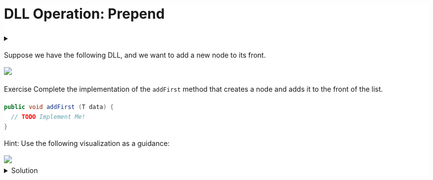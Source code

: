 # DLL Operation: Prepend

<div id="outcomes"><details><summary></summary></details></div>

Suppose we have the following DLL, and we want to add a new node to its front. 

<div class="center">
<img src="/img/14/2020-10-04-22-59-24.png" width="95%">
</div>

<span class="tag">Exercise</span> Complete the implementation of the `addFirst` method that creates a node and adds it to the front of the list.

```java
public void addFirst (T data) {
  // TODO Implement Me!
}
```

Hint: Use the following visualization as a guidance:

<div class="center">
<img src="/img/14/2020-10-04-23-00-02.png" width="95%">
</div>


<details class="solution" data-release="Oct 4, 2023 17:00:00"><summary>Solution</summary></details>

